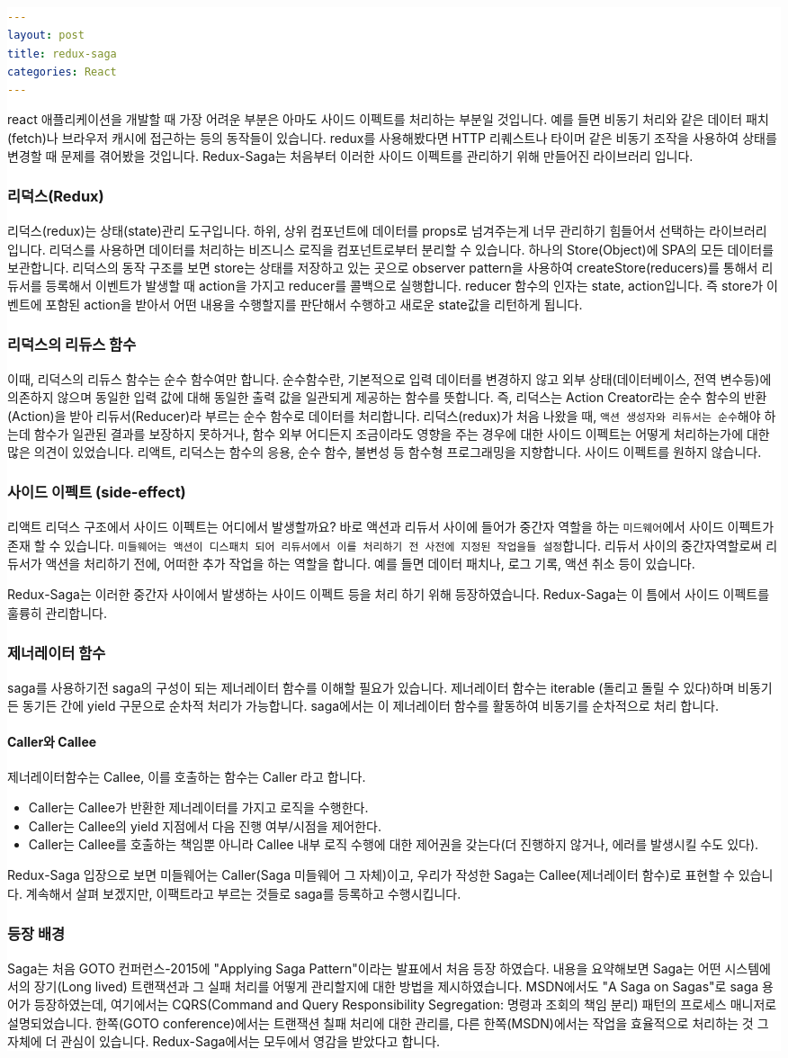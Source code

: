 ```yaml
---
layout: post
title: redux-saga 
categories: React
---
```


react 애플리케이션을 개발할 때 가장 어려운 부분은 아마도 사이드 이펙트를 처리하는 부분일 것입니다. 예를 들면 비동기 처리와 같은 데이터 패치(fetch)나 브라우저 캐시에 접근하는 등의 동작들이 있습니다. redux를 사용해봤다면 HTTP 리퀘스트나 타이머 같은 비동기 조작을 사용하여 상태를 변경할 때 문제를 겪어봤을 것입니다. Redux-Saga는 처음부터 이러한 사이드 이펙트를 관리하기 위해 만들어진 라이브러리 입니다. 

### 리덕스(Redux)
리덕스(redux)는 상태(state)관리 도구입니다. 하위, 상위 컴포넌트에 데이터를 props로 넘겨주는게 너무 관리하기 힘들어서 선택하는 라이브러리 입니다. 리덕스를 사용하면 데이터를 처리하는 비즈니스 로직을 컴포넌트로부터 분리할 수 있습니다. 하나의 Store(Object)에 SPA의 모든 데이터를 보관합니다. 리덕스의 동작 구조를 보면 store는 상태를 저장하고 있는 곳으로 observer pattern을 사용하여 createStore(reducers)를 통해서 리듀서를 등록해서 이벤트가 발생할 때 action을 가지고 reducer를 콜백으로 실행합니다. reducer 함수의 인자는 state, action입니다. 즉 store가 이벤트에 포함된 action을 받아서 어떤 내용을 수행할지를 판단해서 수행하고 새로운 state값을 리턴하게 됩니다. 

### 리덕스의 리듀스 함수
이때, 리덕스의 리듀스 함수는 순수 함수여만 합니다. 순수함수란, 기본적으로 입력 데이터를 변경하지 않고 외부 상태(데이터베이스, 전역 변수등)에 의존하지 않으며 동일한 입력 값에 대해 동일한 출력 값을 일관되게 제공하는 함수를 뜻합니다. 즉, 리덕스는 Action Creator라는 순수 함수의 반환(Action)을 받아 리듀서(Reducer)라 부르는 순수 함수로 데이터를 처리합니다. 리덕스(redux)가 처음 나왔을 때, `액션 생성자와 리듀서는 순수`해야 하는데 함수가 일관된 결과를 보장하지 못하거나, 함수 외부 어디든지 조금이라도 영향을 주는 경우에 대한 사이드 이펙트는 어떻게 처리하는가에 대한 많은 의견이 있었습니다. 리액트, 리덕스는 함수의 응용, 순수 함수, 불변성 등 함수형 프로그래밍을 지향합니다. 사이드 이펙트를 원하지 않습니다. 

### 사이드 이펙트 (side-effect)
리액트 리덕스 구조에서 사이드 이펙트는 어디에서 발생할까요? 바로 액션과 리듀서 사이에 들어가 중간자 역할을 하는 `미드웨어`에서 사이드 이펙트가 존재 할 수 있습니다. `미들웨어는 액션이 디스패치 되어 리듀서에서 이를 처리하기 전 사전에 지정된 작업을들 설정`합니다. 리듀서 사이의 중간자역할로써 리듀서가 액션을 처리하기 전에, 어떠한 추가 작업을 하는 역할을 합니다. 예를 들면 데이터 패치나, 로그 기록, 액션 취소 등이 있습니다. 

Redux-Saga는 이러한 중간자 사이에서 발생하는 사이드 이펙트 등을 처리 하기 위해 등장하였습니다. Redux-Saga는 이 틈에서 사이드 이펙트를 훌륭히 관리합니다.

### 제너레이터 함수 
saga를 사용하기전 saga의 구성이 되는 제너레이터 함수를 이해할 필요가 있습니다. 제너레이터 함수는 iterable (돌리고 돌릴 수 있다)하며 비동기든 동기든 간에 yield 구문으로 순차적 처리가 가능합니다. saga에서는 이 제너레이터 함수를 활동하여 비동기를 순차적으로 처리 합니다. 


#### Caller와 Callee
제너레이터함수는 Callee, 이를 호출하는 함수는 Caller 라고 합니다.

- Caller는 Callee가 반환한 제너레이터를 가지고 로직을 수행한다.
- Caller는 Callee의 yield 지점에서 다음 진행 여부/시점을 제어한다.
- Caller는 Callee를 호출하는 책임뿐 아니라 Callee 내부 로직 수행에 대한 제어권을 갖는다(더 진행하지 않거나, 에러를 발생시킬 수도 있다). 

Redux-Saga 입장으로 보면 미들웨어는 Caller(Saga 미들웨어 그 자체)이고, 우리가 작성한 Saga는 Callee(제너레이터 함수)로 표현할 수 있습니다. 계속해서 살펴 보겠지만, 이팩트라고  부르는 것들로 saga를 등록하고 수행시킵니다.

### 등장 배경
Saga는 처음 GOTO 컨퍼런스-2015에 "Applying Saga Pattern"이라는 발표에서 처음 등장 하였습다. 내용을 요약해보면 Saga는 어떤 시스템에서의 장기(Long lived) 트랜잭션과 그 실패 처리를 어떻게 관리할지에 대한 방법을 제시하였습니다. MSDN에서도 "A Saga on Sagas"로 saga 용어가 등장하였는데, 여기에서는 CQRS(Command and Query Responsibility Segregation: 명령과 조회의 책임 분리) 패턴의 프로세스 매니저로 설명되었습니다. 한쪽(GOTO conference)에서는 트랜잭션 칠패 처리에 대한 관리를, 다른 한쪽(MSDN)에서는 작업을 효율적으로 처리하는 것 그 자체에 더 관심이 있습니다. Redux-Saga에서는 모두에서 영감을 받았다고 합니다.
